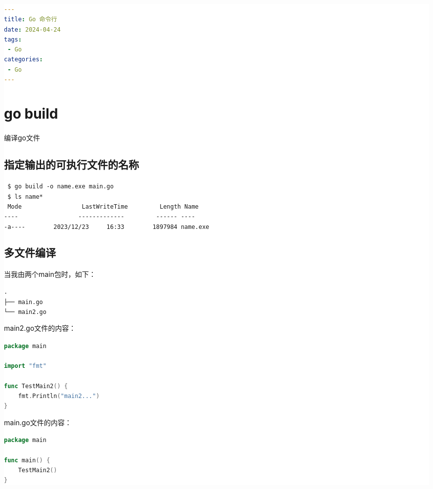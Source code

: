```yaml
---
title: Go 命令行
date: 2024-04-24
tags: 
 - Go
categories:
 - Go
---
```




# go build

编译go文件

## 指定输出的可执行文件的名称

```
 $ go build -o name.exe main.go 
 $ ls name*
 Mode                 LastWriteTime         Length Name
----                 -------------         ------ ----
-a----        2023/12/23     16:33        1897984 name.exe
```

## 多文件编译

当我由两个main包时，如下：

```
.
├── main.go
└── main2.go
```

main2.go文件的内容：

```go
package main

import "fmt"

func TestMain2() {
	fmt.Println("main2...")
}

```

main.go文件的内容：

```go
package main

func main() {
	TestMain2()
}

```
